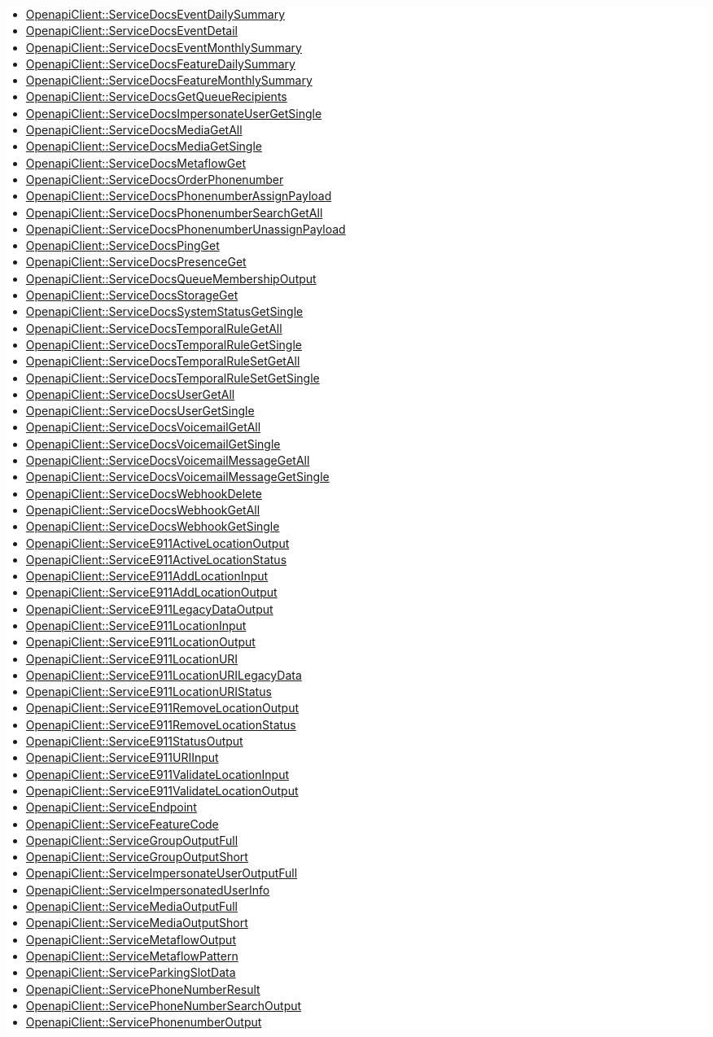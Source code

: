  - [OpenapiClient::ServiceDocsEventDailySummary](docs/ServiceDocsEventDailySummary.md)
 - [OpenapiClient::ServiceDocsEventDetail](docs/ServiceDocsEventDetail.md)
 - [OpenapiClient::ServiceDocsEventMonthlySummary](docs/ServiceDocsEventMonthlySummary.md)
 - [OpenapiClient::ServiceDocsFeatureDailySummary](docs/ServiceDocsFeatureDailySummary.md)
 - [OpenapiClient::ServiceDocsFeatureMonthlySummary](docs/ServiceDocsFeatureMonthlySummary.md)
 - [OpenapiClient::ServiceDocsGetQueueRecipients](docs/ServiceDocsGetQueueRecipients.md)
 - [OpenapiClient::ServiceDocsImpersonateUserGetSingle](docs/ServiceDocsImpersonateUserGetSingle.md)
 - [OpenapiClient::ServiceDocsMediaGetAll](docs/ServiceDocsMediaGetAll.md)
 - [OpenapiClient::ServiceDocsMediaGetSingle](docs/ServiceDocsMediaGetSingle.md)
 - [OpenapiClient::ServiceDocsMetaflowGet](docs/ServiceDocsMetaflowGet.md)
 - [OpenapiClient::ServiceDocsOrderPhonenumber](docs/ServiceDocsOrderPhonenumber.md)
 - [OpenapiClient::ServiceDocsPhonenumberAssignPayload](docs/ServiceDocsPhonenumberAssignPayload.md)
 - [OpenapiClient::ServiceDocsPhonenumberSearchGetAll](docs/ServiceDocsPhonenumberSearchGetAll.md)
 - [OpenapiClient::ServiceDocsPhonenumberUnassignPayload](docs/ServiceDocsPhonenumberUnassignPayload.md)
 - [OpenapiClient::ServiceDocsPingGet](docs/ServiceDocsPingGet.md)
 - [OpenapiClient::ServiceDocsPresenceGet](docs/ServiceDocsPresenceGet.md)
 - [OpenapiClient::ServiceDocsQueueMembershipOutput](docs/ServiceDocsQueueMembershipOutput.md)
 - [OpenapiClient::ServiceDocsStorageGet](docs/ServiceDocsStorageGet.md)
 - [OpenapiClient::ServiceDocsSystemStatusGetSingle](docs/ServiceDocsSystemStatusGetSingle.md)
 - [OpenapiClient::ServiceDocsTemporalRuleGetAll](docs/ServiceDocsTemporalRuleGetAll.md)
 - [OpenapiClient::ServiceDocsTemporalRuleGetSingle](docs/ServiceDocsTemporalRuleGetSingle.md)
 - [OpenapiClient::ServiceDocsTemporalRuleSetGetAll](docs/ServiceDocsTemporalRuleSetGetAll.md)
 - [OpenapiClient::ServiceDocsTemporalRuleSetGetSingle](docs/ServiceDocsTemporalRuleSetGetSingle.md)
 - [OpenapiClient::ServiceDocsUserGetAll](docs/ServiceDocsUserGetAll.md)
 - [OpenapiClient::ServiceDocsUserGetSingle](docs/ServiceDocsUserGetSingle.md)
 - [OpenapiClient::ServiceDocsVoicemailGetAll](docs/ServiceDocsVoicemailGetAll.md)
 - [OpenapiClient::ServiceDocsVoicemailGetSingle](docs/ServiceDocsVoicemailGetSingle.md)
 - [OpenapiClient::ServiceDocsVoicemailMessageGetAll](docs/ServiceDocsVoicemailMessageGetAll.md)
 - [OpenapiClient::ServiceDocsVoicemailMessageGetSingle](docs/ServiceDocsVoicemailMessageGetSingle.md)
 - [OpenapiClient::ServiceDocsWebhookDelete](docs/ServiceDocsWebhookDelete.md)
 - [OpenapiClient::ServiceDocsWebhookGetAll](docs/ServiceDocsWebhookGetAll.md)
 - [OpenapiClient::ServiceDocsWebhookGetSingle](docs/ServiceDocsWebhookGetSingle.md)
 - [OpenapiClient::ServiceE911ActiveLocationOutput](docs/ServiceE911ActiveLocationOutput.md)
 - [OpenapiClient::ServiceE911ActiveLocationStatus](docs/ServiceE911ActiveLocationStatus.md)
 - [OpenapiClient::ServiceE911AddLocationInput](docs/ServiceE911AddLocationInput.md)
 - [OpenapiClient::ServiceE911AddLocationOutput](docs/ServiceE911AddLocationOutput.md)
 - [OpenapiClient::ServiceE911LegacyDataOutput](docs/ServiceE911LegacyDataOutput.md)
 - [OpenapiClient::ServiceE911LocationInput](docs/ServiceE911LocationInput.md)
 - [OpenapiClient::ServiceE911LocationOutput](docs/ServiceE911LocationOutput.md)
 - [OpenapiClient::ServiceE911LocationURI](docs/ServiceE911LocationURI.md)
 - [OpenapiClient::ServiceE911LocationURILegacyData](docs/ServiceE911LocationURILegacyData.md)
 - [OpenapiClient::ServiceE911LocationURIStatus](docs/ServiceE911LocationURIStatus.md)
 - [OpenapiClient::ServiceE911RemoveLocationOutput](docs/ServiceE911RemoveLocationOutput.md)
 - [OpenapiClient::ServiceE911RemoveLocationStatus](docs/ServiceE911RemoveLocationStatus.md)
 - [OpenapiClient::ServiceE911StatusOutput](docs/ServiceE911StatusOutput.md)
 - [OpenapiClient::ServiceE911URIInput](docs/ServiceE911URIInput.md)
 - [OpenapiClient::ServiceE911ValidateLocationInput](docs/ServiceE911ValidateLocationInput.md)
 - [OpenapiClient::ServiceE911ValidateLocationOutput](docs/ServiceE911ValidateLocationOutput.md)
 - [OpenapiClient::ServiceEndpoint](docs/ServiceEndpoint.md)
 - [OpenapiClient::ServiceFeatureCode](docs/ServiceFeatureCode.md)
 - [OpenapiClient::ServiceGroupOutputFull](docs/ServiceGroupOutputFull.md)
 - [OpenapiClient::ServiceGroupOutputShort](docs/ServiceGroupOutputShort.md)
 - [OpenapiClient::ServiceImpersonateUserOutputFull](docs/ServiceImpersonateUserOutputFull.md)
 - [OpenapiClient::ServiceImpersonatedUserInfo](docs/ServiceImpersonatedUserInfo.md)
 - [OpenapiClient::ServiceMediaOutputFull](docs/ServiceMediaOutputFull.md)
 - [OpenapiClient::ServiceMediaOutputShort](docs/ServiceMediaOutputShort.md)
 - [OpenapiClient::ServiceMetaflowOutput](docs/ServiceMetaflowOutput.md)
 - [OpenapiClient::ServiceMetaflowPattern](docs/ServiceMetaflowPattern.md)
 - [OpenapiClient::ServiceParkingSlotData](docs/ServiceParkingSlotData.md)
 - [OpenapiClient::ServicePhoneNumberResult](docs/ServicePhoneNumberResult.md)
 - [OpenapiClient::ServicePhoneNumberSearchOutput](docs/ServicePhoneNumberSearchOutput.md)
 - [OpenapiClient::ServicePhonenumberOutput](docs/ServicePhonenumberOutput.md)